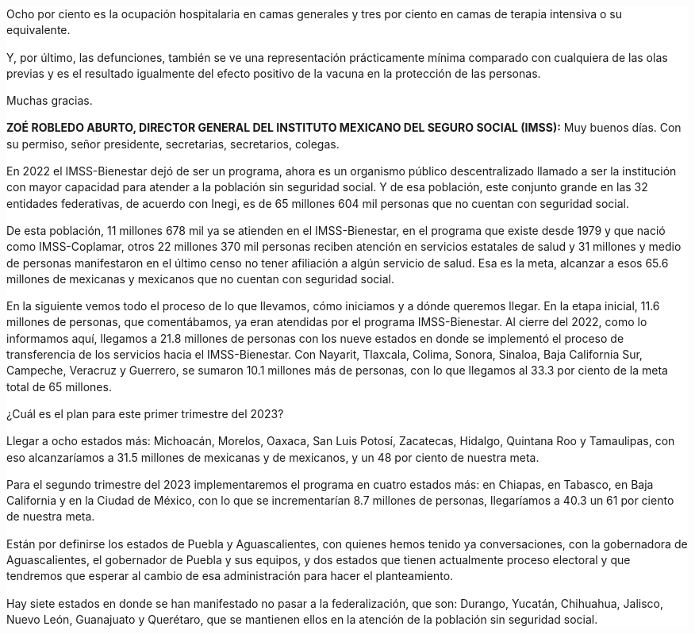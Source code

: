 Ocho por ciento es la ocupación hospitalaria en camas generales y tres por
ciento en camas de terapia intensiva o su equivalente.

Y, por último, las defunciones, también se ve una representación prácticamente
mínima comparado con cualquiera de las olas previas y es el resultado
igualmente del efecto positivo de la vacuna en la protección de las personas.

Muchas gracias.

**ZOÉ ROBLEDO ABURTO, DIRECTOR GENERAL DEL INSTITUTO MEXICANO DEL SEGURO
SOCIAL (IMSS):** Muy buenos días. Con su permiso, señor presidente,
secretarias, secretarios, colegas.

En 2022 el IMSS-Bienestar dejó de ser un programa, ahora es un organismo
público descentralizado llamado a ser la institución con mayor capacidad para
atender a la población sin seguridad social. Y de esa población, este conjunto
grande en las 32 entidades federativas, de acuerdo con Inegi, es de 65
millones 604 mil personas que no cuentan con seguridad social.

De esta población, 11 millones 678 mil ya se atienden en el IMSS-Bienestar, en
el programa que existe desde 1979 y que nació como IMSS-Coplamar, otros 22
millones 370 mil personas reciben atención en servicios estatales de salud y
31 millones y medio de personas manifestaron en el último censo no tener
afiliación a algún servicio de salud. Esa es la meta, alcanzar a esos 65.6
millones de mexicanas y mexicanos que no cuentan con seguridad social.

En la siguiente vemos todo el proceso de lo que llevamos, cómo iniciamos y a
dónde queremos llegar. En la etapa inicial, 11.6 millones de personas, que
comentábamos, ya eran atendidas por el programa IMSS-Bienestar. Al cierre del
2022, como lo informamos aquí, llegamos a 21.8 millones de personas con los
nueve estados en donde se implementó el proceso de transferencia de los
servicios hacia el IMSS-Bienestar. Con Nayarit, Tlaxcala, Colima, Sonora,
Sinaloa, Baja California Sur, Campeche, Veracruz y Guerrero, se sumaron 10.1
millones más de personas, con lo que llegamos al 33.3 por ciento de la meta
total de 65 millones.

¿Cuál es el plan para este primer trimestre del 2023?

Llegar a ocho estados más: Michoacán, Morelos, Oaxaca, San Luis Potosí,
Zacatecas, Hidalgo, Quintana Roo y Tamaulipas, con eso alcanzaríamos a 31.5
millones de mexicanas y de mexicanos, y un 48 por ciento de nuestra meta.

Para el segundo trimestre del 2023 implementaremos el programa en cuatro
estados más: en Chiapas, en Tabasco, en Baja California y en la Ciudad de
México, con lo que se incrementarían 8.7 millones de personas, llegaríamos a
40.3 un 61 por ciento de nuestra meta.

Están por definirse los estados de Puebla y Aguascalientes, con quienes hemos
tenido ya conversaciones, con la gobernadora de Aguascalientes, el gobernador
de Puebla y sus equipos, y dos estados que tienen actualmente proceso
electoral y que tendremos que esperar al cambio de esa administración para
hacer el planteamiento.

Hay siete estados en donde se han manifestado no pasar a la federalización,
que son: Durango, Yucatán, Chihuahua, Jalisco, Nuevo León, Guanajuato y
Querétaro, que se mantienen ellos en la atención de la población sin seguridad
social.
